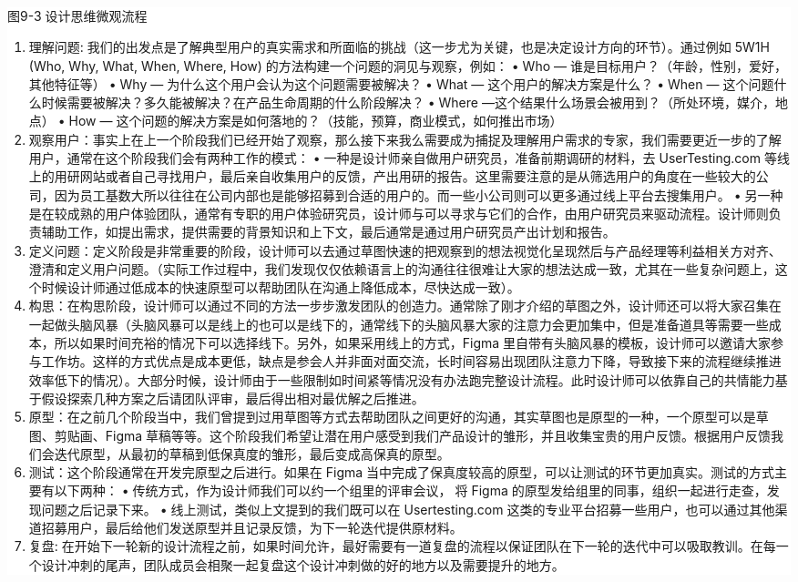 图9-3 设计思维微观流程

1)	理解问题: 我们的出发点是了解典型用户的真实需求和所面临的挑战（这一步尤为关键，也是决定设计方向的环节）。通过例如 5W1H (Who, Why, What, When, Where, How) 的方法构建一个问题的洞见与观察，例如：
•	Who — 谁是目标用户？（年龄，性别，爱好，其他特征等）
•	Why — 为什么这个用户会认为这个问题需要被解决？
•	What — 这个用户的解决方案是什么？
•	When — 这个问题什么时候需要被解决？多久能被解决？在产品生命周期的什么阶段解决？
•	Where —这个结果什么场景会被用到？（所处环境，媒介，地点）
•	How — 这个问题的解决方案是如何落地的？（技能，预算，商业模式，如何推出市场）
2)	观察用户：事实上在上一个阶段我们已经开始了观察，那么接下来我么需要成为捕捉及理解用户需求的专家，我们需要更近一步的了解用户，通常在这个阶段我们会有两种工作的模式：
•	一种是设计师亲自做用户研究员，准备前期调研的材料，去 UserTesting.com 等线上的用研网站或者自己寻找用户，最后亲自收集用户的反馈，产出用研的报告。这里需要注意的是从筛选用户的角度在一些较大的公司，因为员工基数大所以往往在公司内部也是能够招募到合适的用户的。而一些小公司则可以更多通过线上平台去搜集用户。
•	另一种是在较成熟的用户体验团队，通常有专职的用户体验研究员，设计师与可以寻求与它们的合作，由用户研究员来驱动流程。设计师则负责辅助工作，如提出需求，提供需要的背景知识和上下文，最后通常是通过用户研究员产出计划和报告。
3)	定义问题：定义阶段是非常重要的阶段，设计师可以去通过草图快速的把观察到的想法视觉化呈现然后与产品经理等利益相关方对齐、澄清和定义用户问题。（实际工作过程中，我们发现仅仅依赖语言上的沟通往往很难让大家的想法达成一致，尤其在一些复杂问题上，这个时候设计师通过低成本的快速原型可以帮助团队在沟通上降低成本，尽快达成一致）。
4)	构思：在构思阶段，设计师可以通过不同的方法一步步激发团队的创造力。通常除了刚才介绍的草图之外，设计师还可以将大家召集在一起做头脑风暴（头脑风暴可以是线上的也可以是线下的，通常线下的头脑风暴大家的注意力会更加集中，但是准备道具等需要一些成本，所以如果时间充裕的情况下可以选择线下。另外，如果采用线上的方式，Figma 里自带有头脑风暴的模板，设计师可以邀请大家参与工作坊。这样的方式优点是成本更低，缺点是参会人并非面对面交流，长时间容易出现团队注意力下降，导致接下来的流程继续推进效率低下的情况）。大部分时候，设计师由于一些限制如时间紧等情况没有办法跑完整设计流程。此时设计师可以依靠自己的共情能力基于假设探索几种方案之后请团队评审，最后得出相对最优解之后推进。
5)	原型：在之前几个阶段当中，我们曾提到过用草图等方式去帮助团队之间更好的沟通，其实草图也是原型的一种，一个原型可以是草图、剪贴画、Figma 草稿等等。这个阶段我们希望让潜在用户感受到我们产品设计的雏形，并且收集宝贵的用户反馈。根据用户反馈我们会迭代原型，从最初的草稿到低保真度的雏形，最后变成高保真的原型。
6)	测试：这个阶段通常在开发完原型之后进行。如果在 Figma 当中完成了保真度较高的原型，可以让测试的环节更加真实。测试的方式主要有以下两种：
•	传统方式，作为设计师我们可以约一个组里的评审会议， 将 Figma 的原型发给组里的同事，组织一起进行走查，发现问题之后记录下来。
•	线上测试，类似上文提到的我们既可以在 Usertesting.com 这类的专业平台招募一些用户，也可以通过其他渠道招募用户，最后给他们发送原型并且记录反馈，为下一轮迭代提供原材料。
7)	复盘: 在开始下一轮新的设计流程之前，如果时间允许，最好需要有一道复盘的流程以保证团队在下一轮的迭代中可以吸取教训。在每一个设计冲刺的尾声，团队成员会相聚一起复盘这个设计冲刺做的好的地方以及需要提升的地方。

